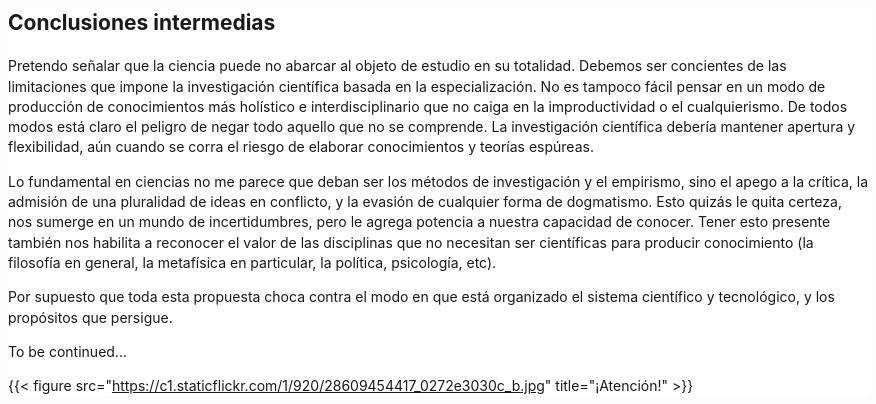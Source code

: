 ## Conclusiones intermedias

Pretendo señalar que la ciencia puede no abarcar al objeto de estudio en
su totalidad. Debemos ser concientes de las limitaciones que impone la
investigación científica basada en la especialización. No es tampoco
fácil pensar en un modo de producción de conocimientos más holístico e
interdisciplinario que no caiga en la improductividad o el
cualquierismo. De todos modos está claro el peligro de negar todo
aquello que no se comprende. La investigación científica debería
mantener apertura y flexibilidad, aún cuando se corra el riesgo de
elaborar conocimientos y teorías espúreas.

Lo fundamental en ciencias no me parece que deban ser los métodos de
investigación y el empirismo, sino el apego a la crítica, la admisión de
una pluralidad de ideas en conflicto, y la evasión de cualquier forma de
dogmatismo. Esto quizás le quita certeza, nos sumerge en un mundo de
incertidumbres, pero le agrega potencia a nuestra capacidad de conocer.
Tener esto presente también nos habilita a reconocer el valor de las
disciplinas que no necesitan ser científicas para producir conocimiento
(la filosofía en general, la metafísica en particular, la política,
psicología, etc).

Por supuesto que toda esta propuesta choca contra el modo en que está
organizado el sistema científico y tecnológico, y los propósitos que
persigue.

To be continued\...

{{< figure src="https://c1.staticflickr.com/1/920/28609454417_0272e3030c_b.jpg" title="¡Atención!" >}} 
 

